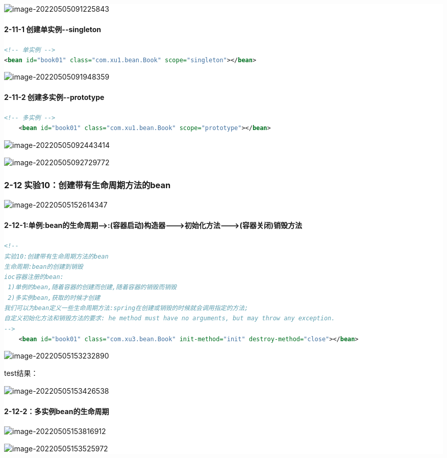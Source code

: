![image-20220505091225843](https://cdn.jsdelivr.net/gh/xurong-zhanghu/OSSImge@img/img/image-20220505091225843.png)

#### 2-11-1 创建单实例--singleton

```xml
<!-- 单实例 -->
<bean id="book01" class="com.xu1.bean.Book" scope="singleton"></bean>
```

![image-20220505091948359](https://cdn.jsdelivr.net/gh/xurong-zhanghu/OSSImge@img/img/image-20220505091948359.png)

#### 2-11-2 创建多实例--prototype

```xml
<!-- 多实例 -->
    <bean id="book01" class="com.xu1.bean.Book" scope="prototype"></bean>
```

![image-20220505092443414](https://cdn.jsdelivr.net/gh/xurong-zhanghu/OSSImge@img/img/image-20220505092443414.png)

![image-20220505092729772](https://cdn.jsdelivr.net/gh/xurong-zhanghu/OSSImge@img/img/image-20220505092729772.png)

### 2-12 实验10：创建带有生命周期方法的bean

![image-20220505152614347](https://cdn.jsdelivr.net/gh/xurong-zhanghu/OSSImge@img/img/image-20220505152614347.png)

#### 2-12-1:单例:bean的生命周期-->:(容器启动)构造器--->初始化方法--->(容器关闭)销毁方法

```xml
<!--
实验10:创建带有生命周期方法的bean
生命周期:bean的创建到销毁
ioc容器注册的bean:
 1)单例的bean,随着容器的创建而创建,随着容器的销毁而销毁
 2)多实例bean,获取的时候才创建
我们可以为bean定义一些生命周期方法:spring在创建或销毁的时候就会调用指定的方法;
自定义初始化方法和销毁方法的要求: he method must have no arguments, but may throw any exception.
-->
    <bean id="book01" class="com.xu3.bean.Book" init-method="init" destroy-method="close"></bean>
```

![image-20220505153232890](https://cdn.jsdelivr.net/gh/xurong-zhanghu/OSSImge@img/img/image-20220505153232890.png)

test结果：

![image-20220505153426538](https://cdn.jsdelivr.net/gh/xurong-zhanghu/OSSImge@img/img/image-20220505153426538.png)

#### 2-12-2：多实例bean的生命周期

![image-20220505153816912](https://cdn.jsdelivr.net/gh/xurong-zhanghu/OSSImge@img/img/image-20220505153816912.png)

![image-20220505153525972](https://cdn.jsdelivr.net/gh/xurong-zhanghu/OSSImge@img/img/image-20220505153525972.png)
